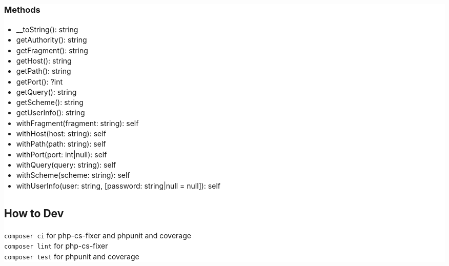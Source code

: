 ### Methods
* __toString(): string  
* getAuthority(): string  
* getFragment(): string  
* getHost(): string  
* getPath(): string  
* getPort(): ?int  
* getQuery(): string  
* getScheme(): string  
* getUserInfo(): string  
* withFragment(fragment: string): self  
* withHost(host: string): self  
* withPath(path: string): self  
* withPort(port: int|null): self  
* withQuery(query: string): self  
* withScheme(scheme: string): self  
* withUserInfo(user: string, [password: string|null = null]): self  

## How to Dev
`composer ci` for php-cs-fixer and phpunit and coverage  
`composer lint` for php-cs-fixer  
`composer test` for phpunit and coverage  